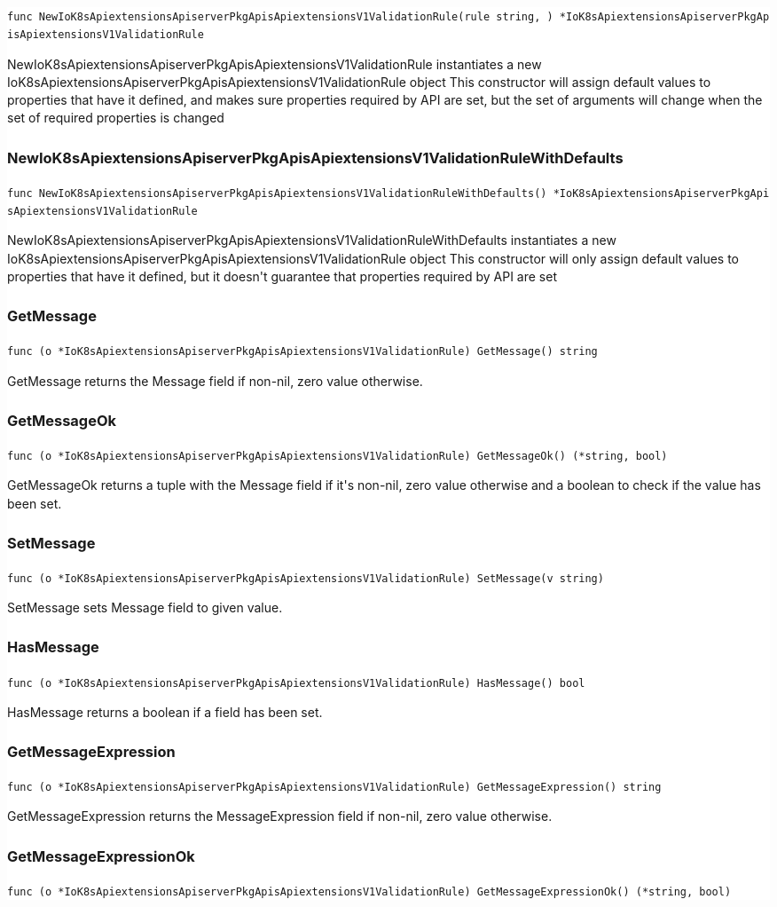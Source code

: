 `func NewIoK8sApiextensionsApiserverPkgApisApiextensionsV1ValidationRule(rule string, ) *IoK8sApiextensionsApiserverPkgApisApiextensionsV1ValidationRule`

NewIoK8sApiextensionsApiserverPkgApisApiextensionsV1ValidationRule instantiates a new IoK8sApiextensionsApiserverPkgApisApiextensionsV1ValidationRule object
This constructor will assign default values to properties that have it defined,
and makes sure properties required by API are set, but the set of arguments
will change when the set of required properties is changed

### NewIoK8sApiextensionsApiserverPkgApisApiextensionsV1ValidationRuleWithDefaults

`func NewIoK8sApiextensionsApiserverPkgApisApiextensionsV1ValidationRuleWithDefaults() *IoK8sApiextensionsApiserverPkgApisApiextensionsV1ValidationRule`

NewIoK8sApiextensionsApiserverPkgApisApiextensionsV1ValidationRuleWithDefaults instantiates a new IoK8sApiextensionsApiserverPkgApisApiextensionsV1ValidationRule object
This constructor will only assign default values to properties that have it defined,
but it doesn't guarantee that properties required by API are set

### GetMessage

`func (o *IoK8sApiextensionsApiserverPkgApisApiextensionsV1ValidationRule) GetMessage() string`

GetMessage returns the Message field if non-nil, zero value otherwise.

### GetMessageOk

`func (o *IoK8sApiextensionsApiserverPkgApisApiextensionsV1ValidationRule) GetMessageOk() (*string, bool)`

GetMessageOk returns a tuple with the Message field if it's non-nil, zero value otherwise
and a boolean to check if the value has been set.

### SetMessage

`func (o *IoK8sApiextensionsApiserverPkgApisApiextensionsV1ValidationRule) SetMessage(v string)`

SetMessage sets Message field to given value.

### HasMessage

`func (o *IoK8sApiextensionsApiserverPkgApisApiextensionsV1ValidationRule) HasMessage() bool`

HasMessage returns a boolean if a field has been set.

### GetMessageExpression

`func (o *IoK8sApiextensionsApiserverPkgApisApiextensionsV1ValidationRule) GetMessageExpression() string`

GetMessageExpression returns the MessageExpression field if non-nil, zero value otherwise.

### GetMessageExpressionOk

`func (o *IoK8sApiextensionsApiserverPkgApisApiextensionsV1ValidationRule) GetMessageExpressionOk() (*string, bool)`
